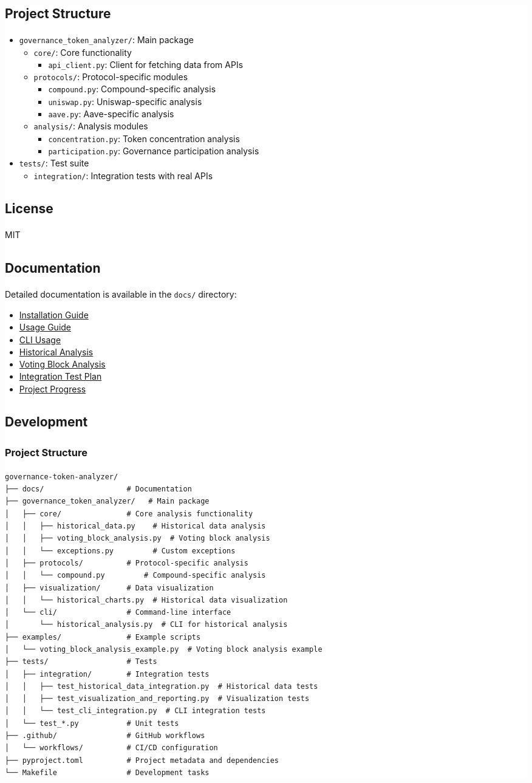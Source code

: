 ## Project Structure

- `governance_token_analyzer/`: Main package
  - `core/`: Core functionality
    - `api_client.py`: Client for fetching data from APIs
  - `protocols/`: Protocol-specific modules
    - `compound.py`: Compound-specific analysis
    - `uniswap.py`: Uniswap-specific analysis
    - `aave.py`: Aave-specific analysis
  - `analysis/`: Analysis modules
    - `concentration.py`: Token concentration analysis
    - `participation.py`: Governance participation analysis
- `tests/`: Test suite
  - `integration/`: Integration tests with real APIs

## License

MIT

## Documentation

Detailed documentation is available in the `docs/` directory:

- [Installation Guide](docs/installation.md)
- [Usage Guide](docs/usage.md)
- [CLI Usage](docs/cli_usage.md)
- [Historical Analysis](docs/historical_analysis.md)
- [Voting Block Analysis](docs/voting_block_analysis.md)
- [Integration Test Plan](tests/integration_test_plan.md)
- [Project Progress](PROGRESS.md)

## Development

### Project Structure

```
governance-token-analyzer/
├── docs/                   # Documentation
├── governance_token_analyzer/   # Main package
│   ├── core/               # Core analysis functionality
│   │   ├── historical_data.py    # Historical data analysis
│   │   ├── voting_block_analysis.py  # Voting block analysis
│   │   └── exceptions.py         # Custom exceptions
│   ├── protocols/          # Protocol-specific analysis
│   │   └── compound.py         # Compound-specific analysis
│   ├── visualization/      # Data visualization
│   │   └── historical_charts.py  # Historical data visualization
│   └── cli/                # Command-line interface
│       └── historical_analysis.py  # CLI for historical analysis
├── examples/               # Example scripts
│   └── voting_block_analysis_example.py  # Voting block analysis example
├── tests/                  # Tests
│   ├── integration/        # Integration tests
│   │   ├── test_historical_data_integration.py  # Historical data tests
│   │   ├── test_visualization_and_reporting.py  # Visualization tests
│   │   └── test_cli_integration.py  # CLI integration tests
│   └── test_*.py           # Unit tests
├── .github/                # GitHub workflows
│   └── workflows/          # CI/CD configuration
├── pyproject.toml          # Project metadata and dependencies
└── Makefile                # Development tasks
```
